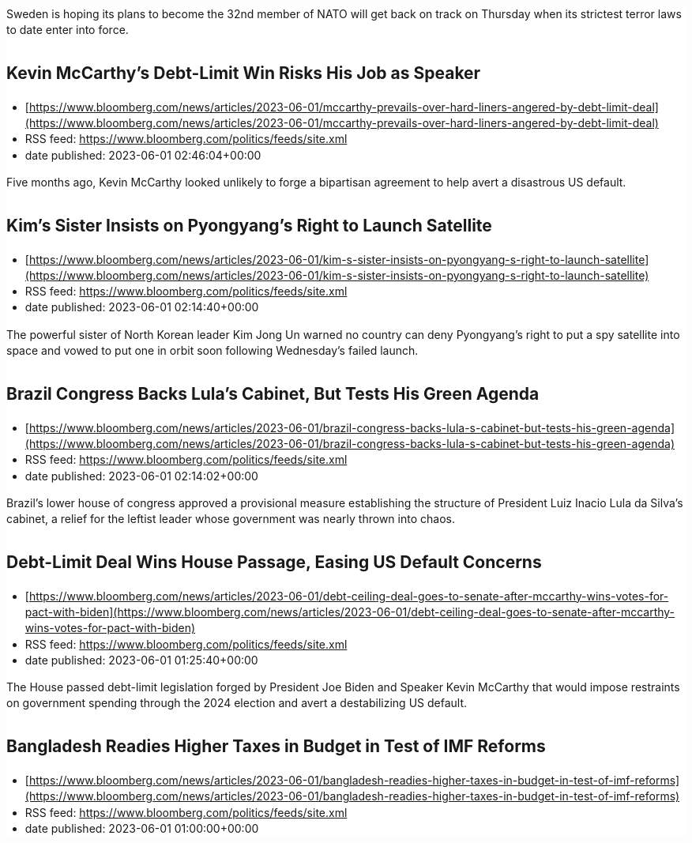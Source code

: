 Sweden is hoping its plans to become the 32nd member of NATO will get back on track on Thursday when its strictest terror laws to date enter into force.

## Kevin McCarthy’s Debt-Limit Win Risks His Job as Speaker
 - [https://www.bloomberg.com/news/articles/2023-06-01/mccarthy-prevails-over-hard-liners-angered-by-debt-limit-deal](https://www.bloomberg.com/news/articles/2023-06-01/mccarthy-prevails-over-hard-liners-angered-by-debt-limit-deal)
 - RSS feed: https://www.bloomberg.com/politics/feeds/site.xml
 - date published: 2023-06-01 02:46:04+00:00

Five months ago, Kevin McCarthy looked unlikely to forge a bipartisan agreement to help avert a disastrous US default.

## Kim’s Sister Insists on Pyongyang’s Right to Launch Satellite
 - [https://www.bloomberg.com/news/articles/2023-06-01/kim-s-sister-insists-on-pyongyang-s-right-to-launch-satellite](https://www.bloomberg.com/news/articles/2023-06-01/kim-s-sister-insists-on-pyongyang-s-right-to-launch-satellite)
 - RSS feed: https://www.bloomberg.com/politics/feeds/site.xml
 - date published: 2023-06-01 02:14:40+00:00

The powerful sister of North Korean leader Kim Jong Un warned no country can deny Pyongyang’s right to put a spy satellite into space and vowed to put one in orbit soon following Wednesday’s failed launch.

## Brazil Congress Backs Lula’s Cabinet, But Tests His Green Agenda
 - [https://www.bloomberg.com/news/articles/2023-06-01/brazil-congress-backs-lula-s-cabinet-but-tests-his-green-agenda](https://www.bloomberg.com/news/articles/2023-06-01/brazil-congress-backs-lula-s-cabinet-but-tests-his-green-agenda)
 - RSS feed: https://www.bloomberg.com/politics/feeds/site.xml
 - date published: 2023-06-01 02:14:02+00:00

Brazil’s lower house of congress approved a provisional measure establishing the structure of President Luiz Inacio Lula da Silva’s cabinet, a relief for the leftist leader whose government was nearly thrown into chaos.

## Debt-Limit Deal Wins House Passage, Easing US Default Concerns
 - [https://www.bloomberg.com/news/articles/2023-06-01/debt-ceiling-deal-goes-to-senate-after-mccarthy-wins-votes-for-pact-with-biden](https://www.bloomberg.com/news/articles/2023-06-01/debt-ceiling-deal-goes-to-senate-after-mccarthy-wins-votes-for-pact-with-biden)
 - RSS feed: https://www.bloomberg.com/politics/feeds/site.xml
 - date published: 2023-06-01 01:25:40+00:00

The House passed debt-limit legislation forged by President Joe Biden and Speaker Kevin McCarthy that would impose restraints on government spending through the 2024 election and avert a destabilizing US default.

## Bangladesh Readies Higher Taxes in Budget in Test of IMF Reforms
 - [https://www.bloomberg.com/news/articles/2023-06-01/bangladesh-readies-higher-taxes-in-budget-in-test-of-imf-reforms](https://www.bloomberg.com/news/articles/2023-06-01/bangladesh-readies-higher-taxes-in-budget-in-test-of-imf-reforms)
 - RSS feed: https://www.bloomberg.com/politics/feeds/site.xml
 - date published: 2023-06-01 01:00:00+00:00
